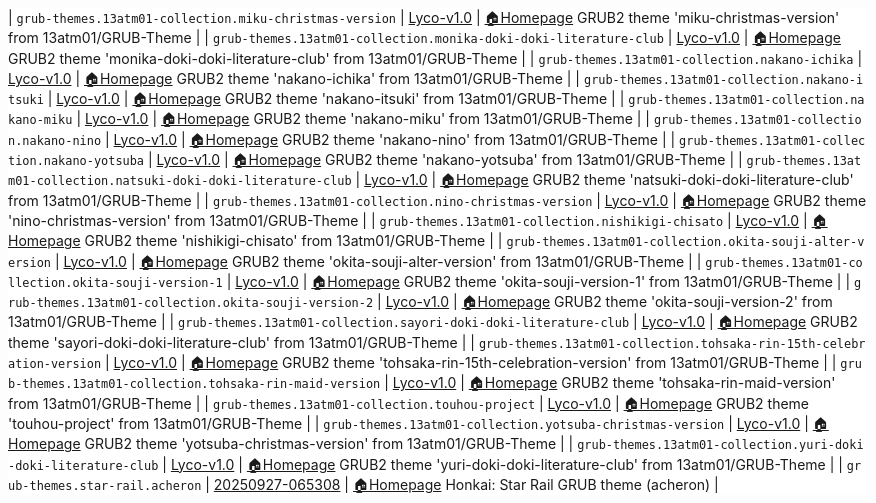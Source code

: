 | `grub-themes.13atm01-collection.miku-christmas-version` | [Lyco-v1.0](https://github.com/MiyakoMeow/nur-packages/blob/main/pkgs/grub-themes/13atm01-collection/default.nix) | [🏠Homepage](https://github.com/13atm01/GRUB-Theme) GRUB2 theme 'miku-christmas-version' from 13atm01/GRUB-Theme |
| `grub-themes.13atm01-collection.monika-doki-doki-literature-club` | [Lyco-v1.0](https://github.com/MiyakoMeow/nur-packages/blob/main/pkgs/grub-themes/13atm01-collection/default.nix) | [🏠Homepage](https://github.com/13atm01/GRUB-Theme) GRUB2 theme 'monika-doki-doki-literature-club' from 13atm01/GRUB-Theme |
| `grub-themes.13atm01-collection.nakano-ichika` | [Lyco-v1.0](https://github.com/MiyakoMeow/nur-packages/blob/main/pkgs/grub-themes/13atm01-collection/default.nix) | [🏠Homepage](https://github.com/13atm01/GRUB-Theme) GRUB2 theme 'nakano-ichika' from 13atm01/GRUB-Theme |
| `grub-themes.13atm01-collection.nakano-itsuki` | [Lyco-v1.0](https://github.com/MiyakoMeow/nur-packages/blob/main/pkgs/grub-themes/13atm01-collection/default.nix) | [🏠Homepage](https://github.com/13atm01/GRUB-Theme) GRUB2 theme 'nakano-itsuki' from 13atm01/GRUB-Theme |
| `grub-themes.13atm01-collection.nakano-miku` | [Lyco-v1.0](https://github.com/MiyakoMeow/nur-packages/blob/main/pkgs/grub-themes/13atm01-collection/default.nix) | [🏠Homepage](https://github.com/13atm01/GRUB-Theme) GRUB2 theme 'nakano-miku' from 13atm01/GRUB-Theme |
| `grub-themes.13atm01-collection.nakano-nino` | [Lyco-v1.0](https://github.com/MiyakoMeow/nur-packages/blob/main/pkgs/grub-themes/13atm01-collection/default.nix) | [🏠Homepage](https://github.com/13atm01/GRUB-Theme) GRUB2 theme 'nakano-nino' from 13atm01/GRUB-Theme |
| `grub-themes.13atm01-collection.nakano-yotsuba` | [Lyco-v1.0](https://github.com/MiyakoMeow/nur-packages/blob/main/pkgs/grub-themes/13atm01-collection/default.nix) | [🏠Homepage](https://github.com/13atm01/GRUB-Theme) GRUB2 theme 'nakano-yotsuba' from 13atm01/GRUB-Theme |
| `grub-themes.13atm01-collection.natsuki-doki-doki-literature-club` | [Lyco-v1.0](https://github.com/MiyakoMeow/nur-packages/blob/main/pkgs/grub-themes/13atm01-collection/default.nix) | [🏠Homepage](https://github.com/13atm01/GRUB-Theme) GRUB2 theme 'natsuki-doki-doki-literature-club' from 13atm01/GRUB-Theme |
| `grub-themes.13atm01-collection.nino-christmas-version` | [Lyco-v1.0](https://github.com/MiyakoMeow/nur-packages/blob/main/pkgs/grub-themes/13atm01-collection/default.nix) | [🏠Homepage](https://github.com/13atm01/GRUB-Theme) GRUB2 theme 'nino-christmas-version' from 13atm01/GRUB-Theme |
| `grub-themes.13atm01-collection.nishikigi-chisato` | [Lyco-v1.0](https://github.com/MiyakoMeow/nur-packages/blob/main/pkgs/grub-themes/13atm01-collection/default.nix) | [🏠Homepage](https://github.com/13atm01/GRUB-Theme) GRUB2 theme 'nishikigi-chisato' from 13atm01/GRUB-Theme |
| `grub-themes.13atm01-collection.okita-souji-alter-version` | [Lyco-v1.0](https://github.com/MiyakoMeow/nur-packages/blob/main/pkgs/grub-themes/13atm01-collection/default.nix) | [🏠Homepage](https://github.com/13atm01/GRUB-Theme) GRUB2 theme 'okita-souji-alter-version' from 13atm01/GRUB-Theme |
| `grub-themes.13atm01-collection.okita-souji-version-1` | [Lyco-v1.0](https://github.com/MiyakoMeow/nur-packages/blob/main/pkgs/grub-themes/13atm01-collection/default.nix) | [🏠Homepage](https://github.com/13atm01/GRUB-Theme) GRUB2 theme 'okita-souji-version-1' from 13atm01/GRUB-Theme |
| `grub-themes.13atm01-collection.okita-souji-version-2` | [Lyco-v1.0](https://github.com/MiyakoMeow/nur-packages/blob/main/pkgs/grub-themes/13atm01-collection/default.nix) | [🏠Homepage](https://github.com/13atm01/GRUB-Theme) GRUB2 theme 'okita-souji-version-2' from 13atm01/GRUB-Theme |
| `grub-themes.13atm01-collection.sayori-doki-doki-literature-club` | [Lyco-v1.0](https://github.com/MiyakoMeow/nur-packages/blob/main/pkgs/grub-themes/13atm01-collection/default.nix) | [🏠Homepage](https://github.com/13atm01/GRUB-Theme) GRUB2 theme 'sayori-doki-doki-literature-club' from 13atm01/GRUB-Theme |
| `grub-themes.13atm01-collection.tohsaka-rin-15th-celebration-version` | [Lyco-v1.0](https://github.com/MiyakoMeow/nur-packages/blob/main/pkgs/grub-themes/13atm01-collection/default.nix) | [🏠Homepage](https://github.com/13atm01/GRUB-Theme) GRUB2 theme 'tohsaka-rin-15th-celebration-version' from 13atm01/GRUB-Theme |
| `grub-themes.13atm01-collection.tohsaka-rin-maid-version` | [Lyco-v1.0](https://github.com/MiyakoMeow/nur-packages/blob/main/pkgs/grub-themes/13atm01-collection/default.nix) | [🏠Homepage](https://github.com/13atm01/GRUB-Theme) GRUB2 theme 'tohsaka-rin-maid-version' from 13atm01/GRUB-Theme |
| `grub-themes.13atm01-collection.touhou-project` | [Lyco-v1.0](https://github.com/MiyakoMeow/nur-packages/blob/main/pkgs/grub-themes/13atm01-collection/default.nix) | [🏠Homepage](https://github.com/13atm01/GRUB-Theme) GRUB2 theme 'touhou-project' from 13atm01/GRUB-Theme |
| `grub-themes.13atm01-collection.yotsuba-christmas-version` | [Lyco-v1.0](https://github.com/MiyakoMeow/nur-packages/blob/main/pkgs/grub-themes/13atm01-collection/default.nix) | [🏠Homepage](https://github.com/13atm01/GRUB-Theme) GRUB2 theme 'yotsuba-christmas-version' from 13atm01/GRUB-Theme |
| `grub-themes.13atm01-collection.yuri-doki-doki-literature-club` | [Lyco-v1.0](https://github.com/MiyakoMeow/nur-packages/blob/main/pkgs/grub-themes/13atm01-collection/default.nix) | [🏠Homepage](https://github.com/13atm01/GRUB-Theme) GRUB2 theme 'yuri-doki-doki-literature-club' from 13atm01/GRUB-Theme |
| `grub-themes.star-rail.acheron` | [20250927-065308](https://github.com/MiyakoMeow/nur-packages/blob/main/pkgs/grub-themes/star-rail/package.nix) | [🏠Homepage](https://github.com/voidlhf/StarRailGrubThemes) Honkai: Star Rail GRUB theme (acheron) |